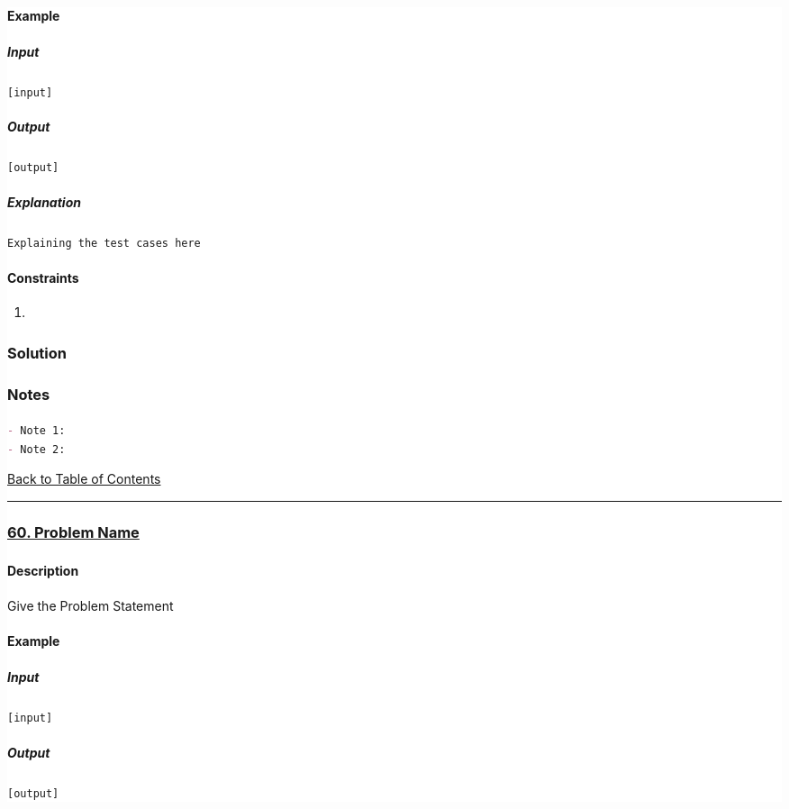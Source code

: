 #### Example

##### Input
```plaintext
[input]
```

##### Output
```plaintext
[output]
```

##### Explanation
```plaintext
Explaining the test cases here
```

#### Constraints

1. 

### Solution

```java

```

### Notes

```markdown
- Note 1: 
- Note 2: 
```

[Back to Table of Contents](#list-of-problems)

---

### [60. Problem Name](https://leetcode.com/problems/problem-name/)

#### Description

Give the Problem Statement

#### Example

##### Input
```plaintext
[input]
```

##### Output
```plaintext
[output]
```
